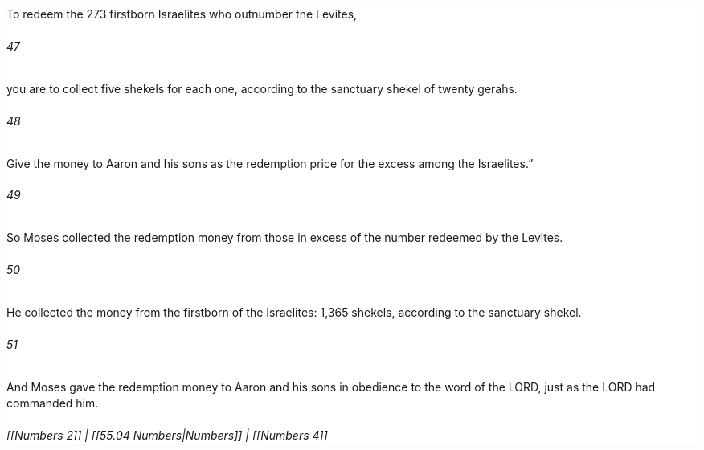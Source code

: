 To redeem the 273 firstborn Israelites who outnumber the Levites,
###### 47
you are to collect five shekels for each one, according to the sanctuary shekel of twenty gerahs.
###### 48
Give the money to Aaron and his sons as the redemption price for the excess among the Israelites.”
###### 49
So Moses collected the redemption money from those in excess of the number redeemed by the Levites.
###### 50
He collected the money from the firstborn of the Israelites: 1,365 shekels, according to the sanctuary shekel.
###### 51
And Moses gave the redemption money to Aaron and his sons in obedience to the word of the LORD, just as the LORD had commanded him.

###### [[Numbers 2]] | [[55.04 Numbers|Numbers]] | [[Numbers 4]]
